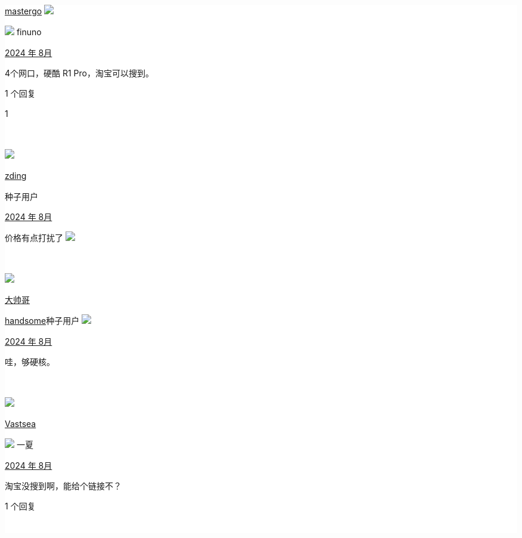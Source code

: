 [mastergo](/u/mastergo) ![](https://linux.do/images/emoji/twemoji/speech_balloon.png?v=14) 

 ![](https://linux.do/user_avatar/linux.do/finuno/48/34688_2.png)
 finuno

[2024 年 8月](/t/topic/185816/7?u=niyan2025 "发布日期")

4个网口，硬酷 R1 Pro，淘宝可以搜到。

  

1 个回复

1

​ ​

[![](https://linux.do/user_avatar/linux.do/zding/96/64299_2.png)
](/u/zding)

[zding](/u/zding)

种子用户

[2024 年 8月](/t/topic/185816/8?u=niyan2025 "发布日期")

价格有点打扰了 ![](https://linux.do/images/emoji/twemoji/rofl.png?v=12)

  

​ ​

[![](https://linux.do/user_avatar/linux.do/handsome/96/477777_2.png)
](/u/handsome)

[大帅哥](/u/handsome)

[handsome](/u/handsome)种子用户 ![](https://linux.do/images/emoji/twemoji/rage.png?v=14) 

[2024 年 8月](/t/topic/185816/9?u=niyan2025 "发布日期")

哇，够硬核。

  

​ ​

[![](https://linux.do/letter_avatar_proxy/v4/letter/v/919ad9/96.png)
](/u/Vastsea)

[Vastsea](/u/Vastsea)

 ![](https://linux.do/user_avatar/linux.do/mastergo/48/164529_2.png)
 一夏

[2024 年 8月](/t/topic/185816/10?u=niyan2025 "发布日期")

淘宝没搜到啊，能给个链接不？

  

1 个回复

​ ​
